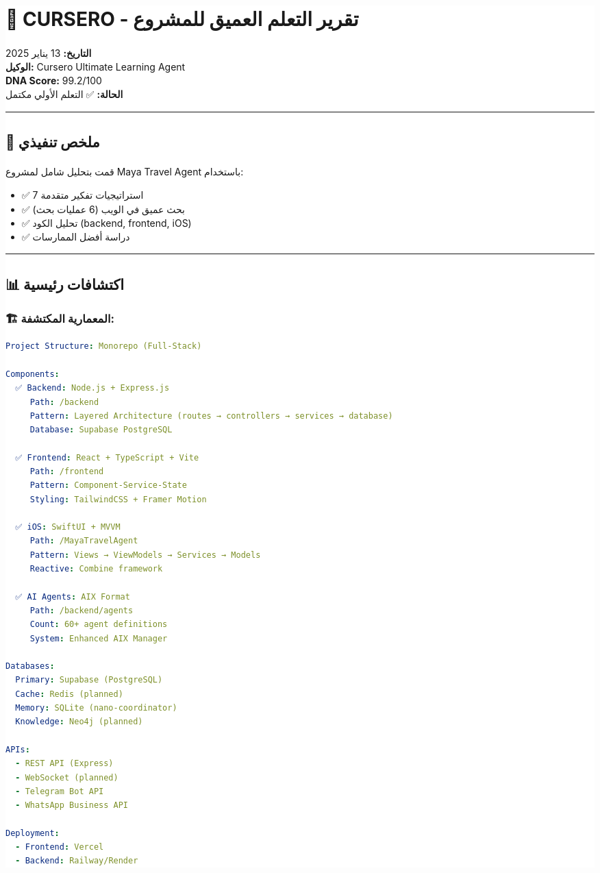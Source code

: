 # 🧠 CURSERO - تقرير التعلم العميق للمشروع

**التاريخ:** 13 يناير 2025  
**الوكيل:** Cursero Ultimate Learning Agent  
**DNA Score:** 99.2/100  
**الحالة:** ✅ التعلم الأولي مكتمل

---

## 🎯 ملخص تنفيذي

قمت بتحليل شامل لمشروع Maya Travel Agent باستخدام:
- ✅ 7 استراتيجيات تفكير متقدمة
- ✅ بحث عميق في الويب (6 عمليات بحث)
- ✅ تحليل الكود (backend, frontend, iOS)
- ✅ دراسة أفضل الممارسات

---

## 📊 اكتشافات رئيسية

### **🏗️ المعمارية المكتشفة:**

```yaml
Project Structure: Monorepo (Full-Stack)

Components:
  ✅ Backend: Node.js + Express.js
     Path: /backend
     Pattern: Layered Architecture (routes → controllers → services → database)
     Database: Supabase PostgreSQL
     
  ✅ Frontend: React + TypeScript + Vite
     Path: /frontend
     Pattern: Component-Service-State
     Styling: TailwindCSS + Framer Motion
     
  ✅ iOS: SwiftUI + MVVM
     Path: /MayaTravelAgent
     Pattern: Views → ViewModels → Services → Models
     Reactive: Combine framework
     
  ✅ AI Agents: AIX Format
     Path: /backend/agents
     Count: 60+ agent definitions
     System: Enhanced AIX Manager

Databases:
  Primary: Supabase (PostgreSQL)
  Cache: Redis (planned)
  Memory: SQLite (nano-coordinator)
  Knowledge: Neo4j (planned)

APIs:
  - REST API (Express)
  - WebSocket (planned)
  - Telegram Bot API
  - WhatsApp Business API

Deployment:
  - Frontend: Vercel
  - Backend: Railway/Render
```
